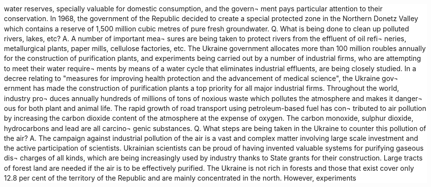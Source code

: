 water reserves, specially valuable for
domestic consumption, and the govern¬
ment pays particular attention to their
conservation. In 1968, the government
of the Republic decided to create a
special protected zone in the Northern
Donetz Valley which contains a reserve
of 1,500 million cubic metres of pure
fresh groundwater.
Q. What is being done to clean
up polluted rivers, lakes, etc?
A. A number of important mea¬
sures are being taken to protect
rivers from the effluent of oil refi¬
neries, metallurgical plants, paper
mills, cellulose factories, etc. The
Ukraine government allocates more
than 100 million roubles annually for
the construction of purification plants,
and experiments being carried out by
a number of industrial firms, who are
attempting to meet their water require¬
ments by means of a water cycle that
eliminates industrial effluents, are
being closely studied. In a decree
relating to "measures for improving
health protection and the advancement
of medical science", the Ukraine gov¬
ernment has made the construction
of purification plants a top priority for
all major industrial firms.
Throughout the world, industry pro¬
duces annually hundreds of millions of
tons of noxious waste which pollutes
the atmosphere and makes it danger¬
ous for both plant and animal life.
The rapid growth of road transport
using petroleum-based fuel has con¬
tributed to air pollution by increasing
the carbon dioxide content of the
atmosphere at the expense of oxygen.
The carbon monoxide, sulphur dioxide,
hydrocarbons and lead are all carcino¬
genic substances.
Q. What steps are being taken
in the Ukraine to counter this pollution
of the air?
A. The campaign against industrial
pollution of the air is a vast and
complex matter involving large scale
investment and the active participation
of scientists. Ukrainian scientists can
be proud of having invented valuable
systems for purifying gaseous dis¬
charges of all kinds, which are being
increasingly used by industry thanks to
State grants for their construction.
Large tracts of forest land are
needed if the air is to be effectively
purified. The Ukraine is not rich in
forests and those that exist cover only
12.8 per cent of the territory of the
Republic and are mainly concentrated
in the north. However, experiments